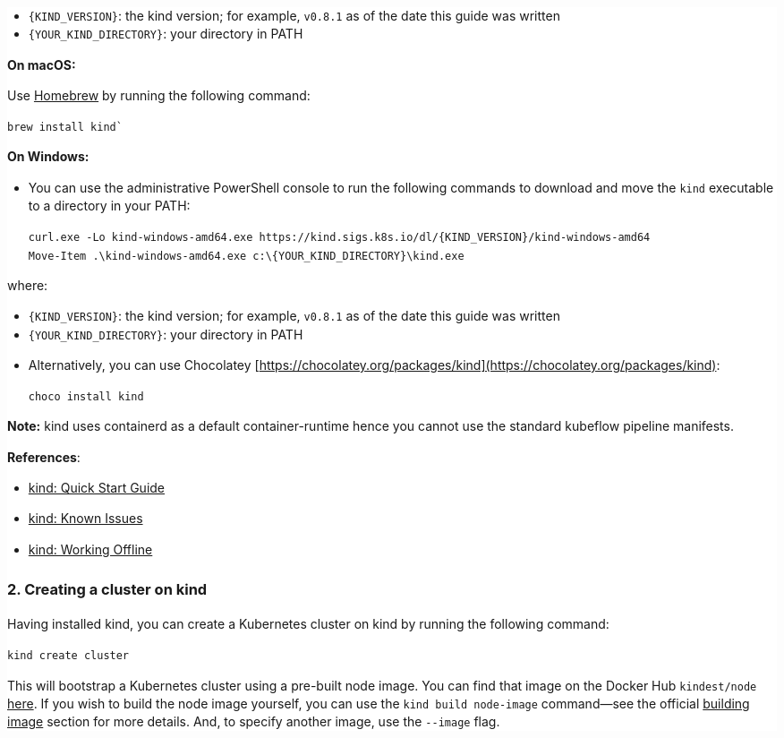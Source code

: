 * `{KIND_VERSION}`: the kind version; for example, `v0.8.1` as of the date this 
guide was written
* `{YOUR_KIND_DIRECTORY}`: your directory in PATH

**On macOS:**

Use [Homebrew](https://brew.sh) by running the following command:

  ```SHELL
  brew install kind`
  ```

**On Windows:**

- You can use the administrative PowerShell console to run the following 
commands to download and move the `kind` executable to a directory in your PATH:

  ```SHELL
  curl.exe -Lo kind-windows-amd64.exe https://kind.sigs.k8s.io/dl/{KIND_VERSION}/kind-windows-amd64
  Move-Item .\kind-windows-amd64.exe c:\{YOUR_KIND_DIRECTORY}\kind.exe
  ```

where:

* `{KIND_VERSION}`: the kind version; for example, `v0.8.1` as of the date this 
guide was written
* `{YOUR_KIND_DIRECTORY}`: your directory in PATH

- Alternatively, you can use Chocolatey [https://chocolatey.org/packages/kind](https://chocolatey.org/packages/kind):
 
  ```SHELL
  choco install kind
  ```

**Note:** kind uses containerd as a default container-runtime hence you cannot 
use the standard kubeflow pipeline manifests.

**References**:

* [kind: Quick Start Guide](https://kind.sigs.k8s.io/docs/user/quick-start/)

* [kind: Known Issues](https://kind.sigs.k8s.io/docs/user/known-issues/)

* [kind: Working Offline](https://kind.sigs.k8s.io/docs/user/working-offline/)

### 2. Creating a cluster on kind

Having installed kind, you can create a Kubernetes cluster on kind by running
the following command:

```SHELL
kind create cluster
```

This will bootstrap a Kubernetes cluster using a pre-built node image. You can 
find that image on the Docker Hub `kindest/node` [here](https://hub.docker.com/r/kindest/node). 
If you wish to build the node image yourself, you can use the 
`kind build node-image` command—see the official 
[building image](https://kind.sigs.k8s.io/docs/user/quick-start/#building-images) 
section for more details. And, to specify another image, use the `--image` flag.
